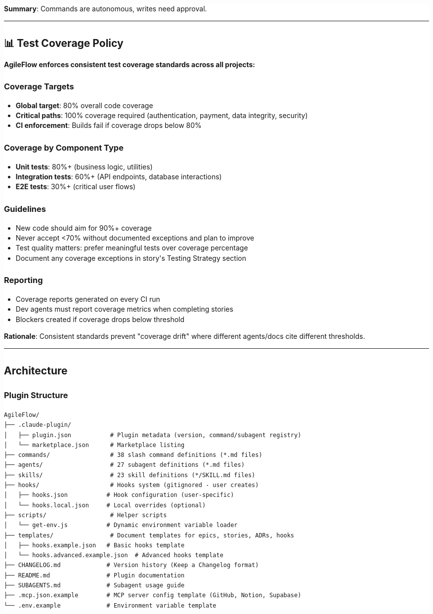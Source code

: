 **Summary**: Commands are autonomous, writes need approval.

---

## 📊 Test Coverage Policy

**AgileFlow enforces consistent test coverage standards across all projects:**

### Coverage Targets
- **Global target**: 80% overall code coverage
- **Critical paths**: 100% coverage required (authentication, payment, data integrity, security)
- **CI enforcement**: Builds fail if coverage drops below 80%

### Coverage by Component Type
- **Unit tests**: 80%+ (business logic, utilities)
- **Integration tests**: 60%+ (API endpoints, database interactions)
- **E2E tests**: 30%+ (critical user flows)

### Guidelines
- New code should aim for 90%+ coverage
- Never accept <70% without documented exceptions and plan to improve
- Test quality matters: prefer meaningful tests over coverage percentage
- Document any coverage exceptions in story's Testing Strategy section

### Reporting
- Coverage reports generated on every CI run
- Dev agents must report coverage metrics when completing stories
- Blockers created if coverage drops below threshold

**Rationale**: Consistent standards prevent "coverage drift" where different agents/docs cite different thresholds.

---

## Architecture

### Plugin Structure

```
AgileFlow/
├── .claude-plugin/
│   ├── plugin.json           # Plugin metadata (version, command/subagent registry)
│   └── marketplace.json      # Marketplace listing
├── commands/                 # 38 slash command definitions (*.md files)
├── agents/                   # 27 subagent definitions (*.md files)
├── skills/                   # 23 skill definitions (*/SKILL.md files)
├── hooks/                    # Hooks system (gitignored - user creates)
│   ├── hooks.json           # Hook configuration (user-specific)
│   └── hooks.local.json     # Local overrides (optional)
├── scripts/                  # Helper scripts
│   └── get-env.js           # Dynamic environment variable loader
├── templates/                # Document templates for epics, stories, ADRs, hooks
│   ├── hooks.example.json   # Basic hooks template
│   └── hooks.advanced.example.json  # Advanced hooks template
├── CHANGELOG.md             # Version history (Keep a Changelog format)
├── README.md                # Plugin documentation
├── SUBAGENTS.md             # Subagent usage guide
├── .mcp.json.example        # MCP server config template (GitHub, Notion, Supabase)
└── .env.example             # Environment variable template
```
